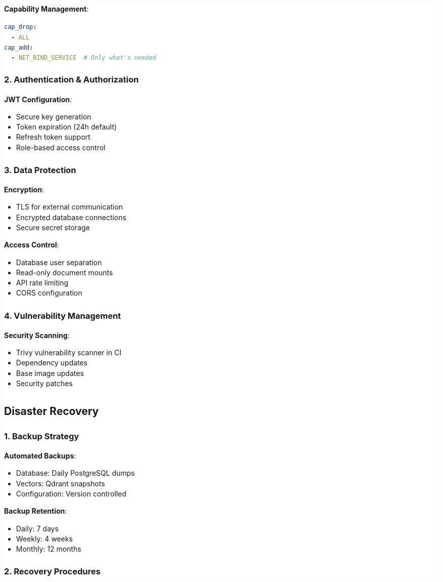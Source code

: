 **Capability Management**:
```yaml
cap_drop:
  - ALL
cap_add:
  - NET_BIND_SERVICE  # Only what's needed
```

### 2. Authentication & Authorization

**JWT Configuration**:
- Secure key generation
- Token expiration (24h default)
- Refresh token support
- Role-based access control

### 3. Data Protection

**Encryption**:
- TLS for external communication
- Encrypted database connections
- Secure secret storage

**Access Control**:
- Database user separation
- Read-only document mounts
- API rate limiting
- CORS configuration

### 4. Vulnerability Management

**Security Scanning**:
- Trivy vulnerability scanner in CI
- Dependency updates
- Base image updates
- Security patches

## Disaster Recovery

### 1. Backup Strategy

**Automated Backups**:
- Database: Daily PostgreSQL dumps
- Vectors: Qdrant snapshots
- Configuration: Version controlled

**Backup Retention**:
- Daily: 7 days
- Weekly: 4 weeks
- Monthly: 12 months

### 2. Recovery Procedures
